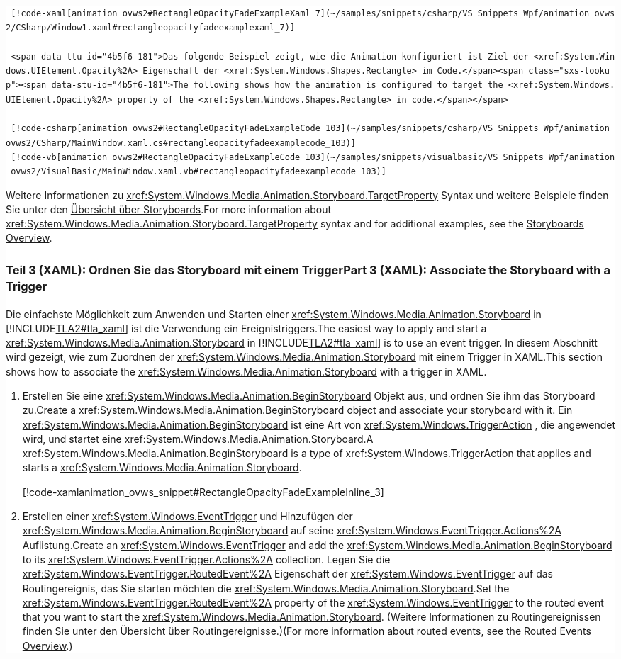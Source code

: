      [!code-xaml[animation_ovws2#RectangleOpacityFadeExampleXaml_7](~/samples/snippets/csharp/VS_Snippets_Wpf/animation_ovws2/CSharp/Window1.xaml#rectangleopacityfadeexamplexaml_7)]  
  
     <span data-ttu-id="4b5f6-181">Das folgende Beispiel zeigt, wie die Animation konfiguriert ist Ziel der <xref:System.Windows.UIElement.Opacity%2A> Eigenschaft der <xref:System.Windows.Shapes.Rectangle> im Code.</span><span class="sxs-lookup"><span data-stu-id="4b5f6-181">The following shows how the animation is configured to target the <xref:System.Windows.UIElement.Opacity%2A> property of the <xref:System.Windows.Shapes.Rectangle> in code.</span></span>  
  
     [!code-csharp[animation_ovws2#RectangleOpacityFadeExampleCode_103](~/samples/snippets/csharp/VS_Snippets_Wpf/animation_ovws2/CSharp/MainWindow.xaml.cs#rectangleopacityfadeexamplecode_103)]
     [!code-vb[animation_ovws2#RectangleOpacityFadeExampleCode_103](~/samples/snippets/visualbasic/VS_Snippets_Wpf/animation_ovws2/VisualBasic/MainWindow.xaml.vb#rectangleopacityfadeexamplecode_103)]  
  
 <span data-ttu-id="4b5f6-182">Weitere Informationen zu <xref:System.Windows.Media.Animation.Storyboard.TargetProperty> Syntax und weitere Beispiele finden Sie unter den [Übersicht über Storyboards](storyboards-overview.md).</span><span class="sxs-lookup"><span data-stu-id="4b5f6-182">For more information about <xref:System.Windows.Media.Animation.Storyboard.TargetProperty> syntax and for additional examples, see the [Storyboards Overview](storyboards-overview.md).</span></span>  
  
<a name="opacity_animation_step3"></a>   
### <a name="part-3-xaml-associate-the-storyboard-with-a-trigger"></a><span data-ttu-id="4b5f6-183">Teil 3 (XAML): Ordnen Sie das Storyboard mit einem Trigger</span><span class="sxs-lookup"><span data-stu-id="4b5f6-183">Part 3 (XAML): Associate the Storyboard with a Trigger</span></span>  
 <span data-ttu-id="4b5f6-184">Die einfachste Möglichkeit zum Anwenden und Starten einer <xref:System.Windows.Media.Animation.Storyboard> in [!INCLUDE[TLA2#tla_xaml](../../../../includes/tla2sharptla-xaml-md.md)] ist die Verwendung ein Ereignistriggers.</span><span class="sxs-lookup"><span data-stu-id="4b5f6-184">The easiest way to apply and start a <xref:System.Windows.Media.Animation.Storyboard> in [!INCLUDE[TLA2#tla_xaml](../../../../includes/tla2sharptla-xaml-md.md)] is to use an event trigger.</span></span> <span data-ttu-id="4b5f6-185">In diesem Abschnitt wird gezeigt, wie zum Zuordnen der <xref:System.Windows.Media.Animation.Storyboard> mit einem Trigger in XAML.</span><span class="sxs-lookup"><span data-stu-id="4b5f6-185">This section shows how to associate the <xref:System.Windows.Media.Animation.Storyboard> with a trigger in XAML.</span></span>  
  
1.  <span data-ttu-id="4b5f6-186">Erstellen Sie eine <xref:System.Windows.Media.Animation.BeginStoryboard> Objekt aus, und ordnen Sie ihm das Storyboard zu.</span><span class="sxs-lookup"><span data-stu-id="4b5f6-186">Create a <xref:System.Windows.Media.Animation.BeginStoryboard> object and associate your storyboard with it.</span></span> <span data-ttu-id="4b5f6-187">Ein <xref:System.Windows.Media.Animation.BeginStoryboard> ist eine Art von <xref:System.Windows.TriggerAction> , die angewendet wird, und startet eine <xref:System.Windows.Media.Animation.Storyboard>.</span><span class="sxs-lookup"><span data-stu-id="4b5f6-187">A <xref:System.Windows.Media.Animation.BeginStoryboard> is a type of <xref:System.Windows.TriggerAction> that applies and starts a <xref:System.Windows.Media.Animation.Storyboard>.</span></span>  
  
     [!code-xaml[animation_ovws_snippet#RectangleOpacityFadeExampleInline_3](~/samples/snippets/csharp/VS_Snippets_Wpf/animation_ovws_snippet/CS/RectangleOpacityFadeExample.xaml#rectangleopacityfadeexampleinline_3)]  
  
2.  <span data-ttu-id="4b5f6-188">Erstellen einer <xref:System.Windows.EventTrigger> und Hinzufügen der <xref:System.Windows.Media.Animation.BeginStoryboard> auf seine <xref:System.Windows.EventTrigger.Actions%2A> Auflistung.</span><span class="sxs-lookup"><span data-stu-id="4b5f6-188">Create an <xref:System.Windows.EventTrigger> and add the <xref:System.Windows.Media.Animation.BeginStoryboard> to its <xref:System.Windows.EventTrigger.Actions%2A> collection.</span></span> <span data-ttu-id="4b5f6-189">Legen Sie die <xref:System.Windows.EventTrigger.RoutedEvent%2A> Eigenschaft der <xref:System.Windows.EventTrigger> auf das Routingereignis, das Sie starten möchten die <xref:System.Windows.Media.Animation.Storyboard>.</span><span class="sxs-lookup"><span data-stu-id="4b5f6-189">Set the <xref:System.Windows.EventTrigger.RoutedEvent%2A> property of the <xref:System.Windows.EventTrigger> to the routed event that you want to start the <xref:System.Windows.Media.Animation.Storyboard>.</span></span> <span data-ttu-id="4b5f6-190">(Weitere Informationen zu Routingereignissen finden Sie unter den [Übersicht über Routingereignisse](../advanced/routed-events-overview.md).)</span><span class="sxs-lookup"><span data-stu-id="4b5f6-190">(For more information about routed events, see the [Routed Events Overview](../advanced/routed-events-overview.md).)</span></span>  
  
